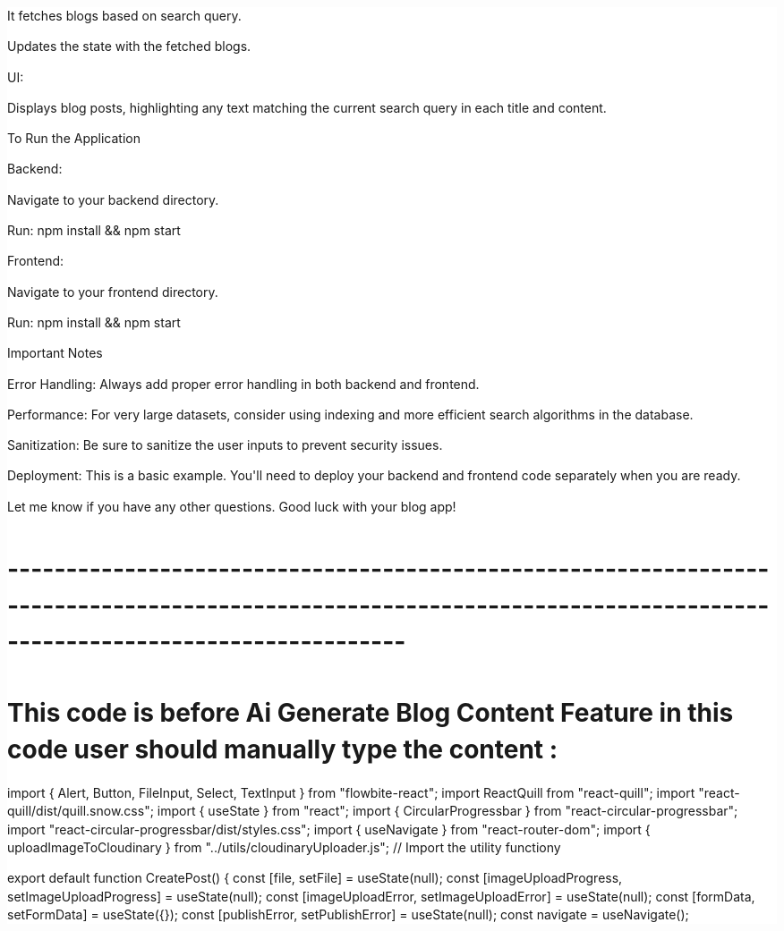 It fetches blogs based on search query.

Updates the state with the fetched blogs.

UI:

Displays blog posts, highlighting any text matching the current search query in each title and content.

To Run the Application

Backend:

Navigate to your backend directory.

Run: npm install && npm start

Frontend:

Navigate to your frontend directory.

Run: npm install && npm start

Important Notes

Error Handling: Always add proper error handling in both backend and frontend.

Performance: For very large datasets, consider using indexing and more efficient search algorithms in the database.

Sanitization: Be sure to sanitize the user inputs to prevent security issues.

Deployment: This is a basic example. You'll need to deploy your backend and frontend code separately when you are ready.

Let me know if you have any other questions. Good luck with your blog app!

# --------------------------------------------------------------------------------------------------------------------------------------------------------------------

# This code is before Ai Generate Blog Content Feature in this code user should manually type the content :

import { Alert, Button, FileInput, Select, TextInput } from "flowbite-react";
import ReactQuill from "react-quill";
import "react-quill/dist/quill.snow.css";
import { useState } from "react";
import { CircularProgressbar } from "react-circular-progressbar";
import "react-circular-progressbar/dist/styles.css";
import { useNavigate } from "react-router-dom";
import { uploadImageToCloudinary } from "../utils/cloudinaryUploader.js"; // Import the utility functiony

export default function CreatePost() {
const [file, setFile] = useState(null);
const [imageUploadProgress, setImageUploadProgress] = useState(null);
const [imageUploadError, setImageUploadError] = useState(null);
const [formData, setFormData] = useState({});
const [publishError, setPublishError] = useState(null);
const navigate = useNavigate();


[e.target.id]: e.target.value,